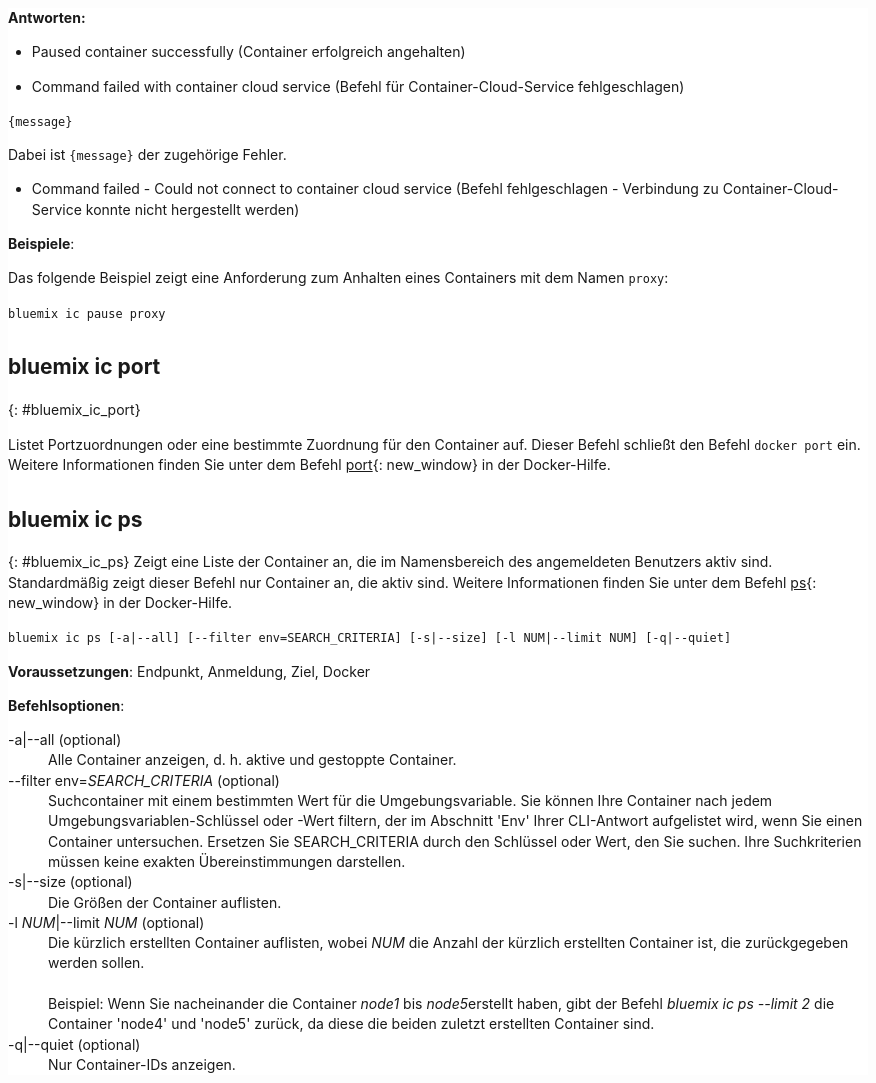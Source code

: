 <strong>Antworten:</strong>

- Paused container successfully (Container erfolgreich angehalten)

- Command failed with container cloud service (Befehl für Container-Cloud-Service fehlgeschlagen)

 `{message}`

 Dabei ist `{message}` der zugehörige Fehler.

- Command failed - Could not connect to container cloud service (Befehl fehlgeschlagen - Verbindung zu Container-Cloud-Service konnte nicht hergestellt werden)

<strong>Beispiele</strong>:

Das folgende Beispiel zeigt eine Anforderung zum Anhalten eines Containers mit dem Namen `proxy`:
```
bluemix ic pause proxy
```


## bluemix ic port
{: #bluemix_ic_port}

Listet Portzuordnungen oder eine bestimmte Zuordnung für den Container auf. Dieser Befehl schließt den Befehl `docker port` ein. Weitere Informationen finden Sie unter dem Befehl [port](https://docs.docker.com/engine/reference/commandline/port/){: new_window} in der Docker-Hilfe.


## bluemix ic ps
{: #bluemix_ic_ps}
Zeigt eine Liste der Container an, die im Namensbereich des angemeldeten Benutzers aktiv sind. Standardmäßig zeigt dieser Befehl nur Container an, die aktiv sind. Weitere Informationen finden Sie unter dem Befehl [ps](https://docs.docker.com/engine/reference/commandline/ps/){: new_window} in der Docker-Hilfe.

```
bluemix ic ps [-a|--all] [--filter env=SEARCH_CRITERIA] [-s|--size] [-l NUM|--limit NUM] [-q|--quiet]
```

<strong>Voraussetzungen</strong>: Endpunkt, Anmeldung, Ziel, Docker

<strong>Befehlsoptionen</strong>:

   <dl>
   <dt>-a|--all (optional)</dt>
   <dd>Alle Container anzeigen, d. h. aktive und gestoppte Container.</dd>
   <dt>--filter env=<i>SEARCH_CRITERIA</i> (optional)</dt>
   <dd>Suchcontainer mit einem bestimmten Wert für die Umgebungsvariable. Sie können Ihre Container nach jedem Umgebungsvariablen-Schlüssel oder -Wert filtern, der im Abschnitt 'Env' Ihrer CLI-Antwort aufgelistet wird, wenn Sie einen Container untersuchen. Ersetzen Sie SEARCH_CRITERIA durch den Schlüssel oder Wert, den Sie suchen. Ihre Suchkriterien müssen keine exakten Übereinstimmungen darstellen. </dd>
   <dt>-s|--size (optional)</dt>
   <dd>Die Größen der Container auflisten.</dd>
   <dt>-l <i>NUM</i>|--limit <i>NUM</i> (optional)</dt>
   <dd>Die kürzlich erstellten Container auflisten, wobei <i>NUM</i> die Anzahl der kürzlich erstellten Container ist, die zurückgegeben werden sollen. <br><br> Beispiel: Wenn Sie nacheinander die Container <i>node1</i> bis <i>node5</i>erstellt haben, gibt der Befehl <i>bluemix ic ps --limit 2</i> die Container 'node4' und 'node5' zurück, da diese die beiden zuletzt erstellten Container sind. </dd>
   <dt>-q|--quiet (optional)</dt>
   <dd>Nur Container-IDs anzeigen.</dd>
   </dl>
